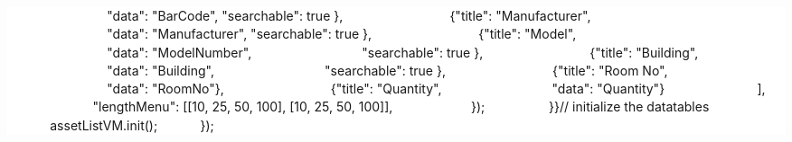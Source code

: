 &nbsp;&nbsp;&nbsp;&nbsp;&nbsp;&nbsp;&nbsp;&nbsp;&nbsp;&nbsp;&nbsp;&nbsp;&nbsp;&nbsp;&nbsp;&nbsp;&nbsp;&nbsp;&nbsp;&nbsp;&nbsp;&nbsp;&nbsp;&nbsp;&nbsp;&nbsp;&nbsp;&nbsp;<span class="js__string">&quot;data&quot;</span>:&nbsp;<span class="js__string">&quot;BarCode&quot;</span>,&nbsp;<span class="js__string">&quot;searchable&quot;</span>:&nbsp;true&nbsp;<span class="js__brace">}</span>,&nbsp;
&nbsp;&nbsp;&nbsp;&nbsp;&nbsp;&nbsp;&nbsp;&nbsp;&nbsp;&nbsp;&nbsp;&nbsp;&nbsp;&nbsp;&nbsp;&nbsp;&nbsp;&nbsp;&nbsp;&nbsp;&nbsp;&nbsp;&nbsp;&nbsp;&nbsp;&nbsp;&nbsp;&nbsp;<span class="js__brace">{</span><span class="js__string">&quot;title&quot;</span>:&nbsp;<span class="js__string">&quot;Manufacturer&quot;</span>,&nbsp;&nbsp;
&nbsp;&nbsp;&nbsp;&nbsp;&nbsp;&nbsp;&nbsp;&nbsp;&nbsp;&nbsp;&nbsp;&nbsp;&nbsp;&nbsp;&nbsp;&nbsp;&nbsp;&nbsp;&nbsp;&nbsp;&nbsp;&nbsp;&nbsp;&nbsp;&nbsp;&nbsp;&nbsp;&nbsp;<span class="js__string">&quot;data&quot;</span>:&nbsp;<span class="js__string">&quot;Manufacturer&quot;</span>,&nbsp;<span class="js__string">&quot;searchable&quot;</span>:&nbsp;true&nbsp;<span class="js__brace">}</span>,&nbsp;
&nbsp;&nbsp;&nbsp;&nbsp;&nbsp;&nbsp;&nbsp;&nbsp;&nbsp;&nbsp;&nbsp;&nbsp;&nbsp;&nbsp;&nbsp;&nbsp;&nbsp;&nbsp;&nbsp;&nbsp;&nbsp;&nbsp;&nbsp;&nbsp;&nbsp;&nbsp;&nbsp;&nbsp;<span class="js__brace">{</span><span class="js__string">&quot;title&quot;</span>:&nbsp;<span class="js__string">&quot;Model&quot;</span>,&nbsp;&nbsp;
&nbsp;&nbsp;&nbsp;&nbsp;&nbsp;&nbsp;&nbsp;&nbsp;&nbsp;&nbsp;&nbsp;&nbsp;&nbsp;&nbsp;&nbsp;&nbsp;&nbsp;&nbsp;&nbsp;&nbsp;&nbsp;&nbsp;&nbsp;&nbsp;&nbsp;&nbsp;&nbsp;&nbsp;<span class="js__string">&quot;data&quot;</span>:&nbsp;<span class="js__string">&quot;ModelNumber&quot;</span>,&nbsp;&nbsp;
&nbsp;&nbsp;&nbsp;&nbsp;&nbsp;&nbsp;&nbsp;&nbsp;&nbsp;&nbsp;&nbsp;&nbsp;&nbsp;&nbsp;&nbsp;&nbsp;&nbsp;&nbsp;&nbsp;&nbsp;&nbsp;&nbsp;&nbsp;&nbsp;&nbsp;&nbsp;&nbsp;&nbsp;<span class="js__string">&quot;searchable&quot;</span>:&nbsp;true&nbsp;<span class="js__brace">}</span>,&nbsp;
&nbsp;&nbsp;&nbsp;&nbsp;&nbsp;&nbsp;&nbsp;&nbsp;&nbsp;&nbsp;&nbsp;&nbsp;&nbsp;&nbsp;&nbsp;&nbsp;&nbsp;&nbsp;&nbsp;&nbsp;&nbsp;&nbsp;&nbsp;&nbsp;&nbsp;&nbsp;&nbsp;&nbsp;<span class="js__brace">{</span><span class="js__string">&quot;title&quot;</span>:&nbsp;<span class="js__string">&quot;Building&quot;</span>,&nbsp;&nbsp;
&nbsp;&nbsp;&nbsp;&nbsp;&nbsp;&nbsp;&nbsp;&nbsp;&nbsp;&nbsp;&nbsp;&nbsp;&nbsp;&nbsp;&nbsp;&nbsp;&nbsp;&nbsp;&nbsp;&nbsp;&nbsp;&nbsp;&nbsp;&nbsp;&nbsp;&nbsp;&nbsp;&nbsp;<span class="js__string">&quot;data&quot;</span>:&nbsp;<span class="js__string">&quot;Building&quot;</span>,&nbsp;&nbsp;
&nbsp;&nbsp;&nbsp;&nbsp;&nbsp;&nbsp;&nbsp;&nbsp;&nbsp;&nbsp;&nbsp;&nbsp;&nbsp;&nbsp;&nbsp;&nbsp;&nbsp;&nbsp;&nbsp;&nbsp;&nbsp;&nbsp;&nbsp;&nbsp;&nbsp;&nbsp;&nbsp;&nbsp;<span class="js__string">&quot;searchable&quot;</span>:&nbsp;true&nbsp;<span class="js__brace">}</span>,&nbsp;
&nbsp;&nbsp;&nbsp;&nbsp;&nbsp;&nbsp;&nbsp;&nbsp;&nbsp;&nbsp;&nbsp;&nbsp;&nbsp;&nbsp;&nbsp;&nbsp;&nbsp;&nbsp;&nbsp;&nbsp;&nbsp;&nbsp;&nbsp;&nbsp;&nbsp;&nbsp;&nbsp;&nbsp;<span class="js__brace">{</span><span class="js__string">&quot;title&quot;</span>:&nbsp;<span class="js__string">&quot;Room&nbsp;No&quot;</span>,&nbsp;&nbsp;
&nbsp;&nbsp;&nbsp;&nbsp;&nbsp;&nbsp;&nbsp;&nbsp;&nbsp;&nbsp;&nbsp;&nbsp;&nbsp;&nbsp;&nbsp;&nbsp;&nbsp;&nbsp;&nbsp;&nbsp;&nbsp;&nbsp;&nbsp;&nbsp;&nbsp;&nbsp;&nbsp;&nbsp;<span class="js__string">&quot;data&quot;</span>:&nbsp;<span class="js__string">&quot;RoomNo&quot;</span><span class="js__brace">}</span>,&nbsp;
&nbsp;&nbsp;&nbsp;&nbsp;&nbsp;&nbsp;&nbsp;&nbsp;&nbsp;&nbsp;&nbsp;&nbsp;&nbsp;&nbsp;&nbsp;&nbsp;&nbsp;&nbsp;&nbsp;&nbsp;&nbsp;&nbsp;&nbsp;&nbsp;&nbsp;&nbsp;&nbsp;&nbsp;<span class="js__brace">{</span><span class="js__string">&quot;title&quot;</span>:&nbsp;<span class="js__string">&quot;Quantity&quot;</span>,&nbsp;&nbsp;
&nbsp;&nbsp;&nbsp;&nbsp;&nbsp;&nbsp;&nbsp;&nbsp;&nbsp;&nbsp;&nbsp;&nbsp;&nbsp;&nbsp;&nbsp;&nbsp;&nbsp;&nbsp;&nbsp;&nbsp;&nbsp;&nbsp;&nbsp;&nbsp;&nbsp;&nbsp;&nbsp;&nbsp;<span class="js__string">&quot;data&quot;</span>:&nbsp;<span class="js__string">&quot;Quantity&quot;</span><span class="js__brace">}</span>&nbsp;
&nbsp;&nbsp;&nbsp;&nbsp;&nbsp;&nbsp;&nbsp;&nbsp;&nbsp;&nbsp;&nbsp;&nbsp;&nbsp;&nbsp;&nbsp;&nbsp;&nbsp;&nbsp;&nbsp;&nbsp;&nbsp;&nbsp;&nbsp;&nbsp;],&nbsp;
&nbsp;&nbsp;&nbsp;&nbsp;&nbsp;&nbsp;&nbsp;&nbsp;&nbsp;&nbsp;&nbsp;&nbsp;&nbsp;&nbsp;&nbsp;&nbsp;&nbsp;&nbsp;&nbsp;&nbsp;&nbsp;&nbsp;&nbsp;&nbsp;<span class="js__string">&quot;lengthMenu&quot;</span>:&nbsp;[[<span class="js__num">10</span>,&nbsp;<span class="js__num">25</span>,&nbsp;<span class="js__num">50</span>,&nbsp;<span class="js__num">100</span>],&nbsp;[<span class="js__num">10</span>,&nbsp;<span class="js__num">25</span>,&nbsp;<span class="js__num">50</span>,&nbsp;<span class="js__num">100</span>]],&nbsp;
&nbsp;&nbsp;&nbsp;&nbsp;&nbsp;&nbsp;&nbsp;&nbsp;&nbsp;&nbsp;&nbsp;&nbsp;&nbsp;&nbsp;&nbsp;&nbsp;&nbsp;&nbsp;&nbsp;&nbsp;<span class="js__brace">}</span>);&nbsp;
&nbsp;&nbsp;&nbsp;&nbsp;&nbsp;&nbsp;&nbsp;&nbsp;&nbsp;&nbsp;&nbsp;&nbsp;&nbsp;&nbsp;&nbsp;&nbsp;<span class="js__brace">}</span><span class="js__brace">}</span><span class="js__sl_comment">//&nbsp;initialize&nbsp;the&nbsp;datatables</span>&nbsp;
&nbsp;&nbsp;&nbsp;&nbsp;&nbsp;&nbsp;&nbsp;&nbsp;&nbsp;&nbsp;&nbsp;&nbsp;assetListVM.init();&nbsp;
&nbsp;
&nbsp;&nbsp;&nbsp;&nbsp;&nbsp;&nbsp;&nbsp;&nbsp;<span class="js__brace">}</span>);&nbsp;